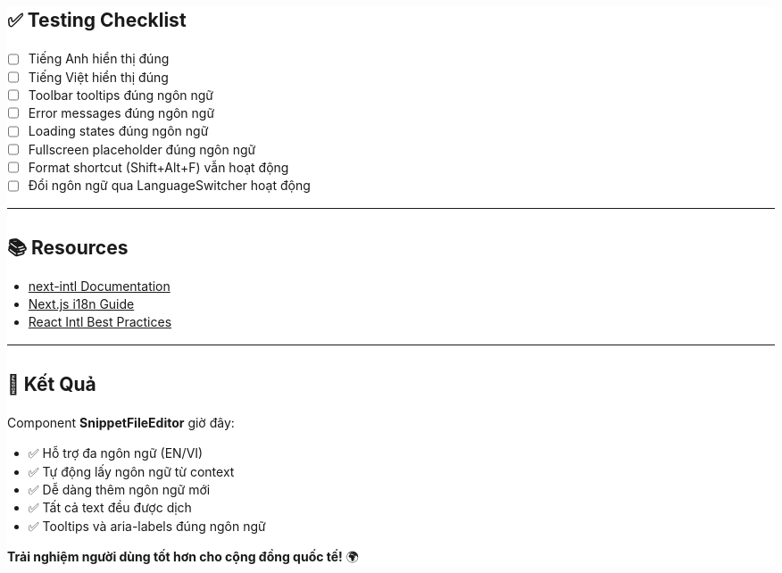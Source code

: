 
## ✅ Testing Checklist

- [ ] Tiếng Anh hiển thị đúng
- [ ] Tiếng Việt hiển thị đúng
- [ ] Toolbar tooltips đúng ngôn ngữ
- [ ] Error messages đúng ngôn ngữ
- [ ] Loading states đúng ngôn ngữ
- [ ] Fullscreen placeholder đúng ngôn ngữ
- [ ] Format shortcut (Shift+Alt+F) vẫn hoạt động
- [ ] Đổi ngôn ngữ qua LanguageSwitcher hoạt động

---

## 📚 Resources

- [next-intl Documentation](https://next-intl-docs.vercel.app/)
- [Next.js i18n Guide](https://nextjs.org/docs/app/building-your-application/routing/internationalization)
- [React Intl Best Practices](https://formatjs.io/docs/react-intl)

---

## 🎉 Kết Quả

Component **SnippetFileEditor** giờ đây:

- ✅ Hỗ trợ đa ngôn ngữ (EN/VI)
- ✅ Tự động lấy ngôn ngữ từ context
- ✅ Dễ dàng thêm ngôn ngữ mới
- ✅ Tất cả text đều được dịch
- ✅ Tooltips và aria-labels đúng ngôn ngữ

**Trải nghiệm người dùng tốt hơn cho cộng đồng quốc tế!** 🌍
